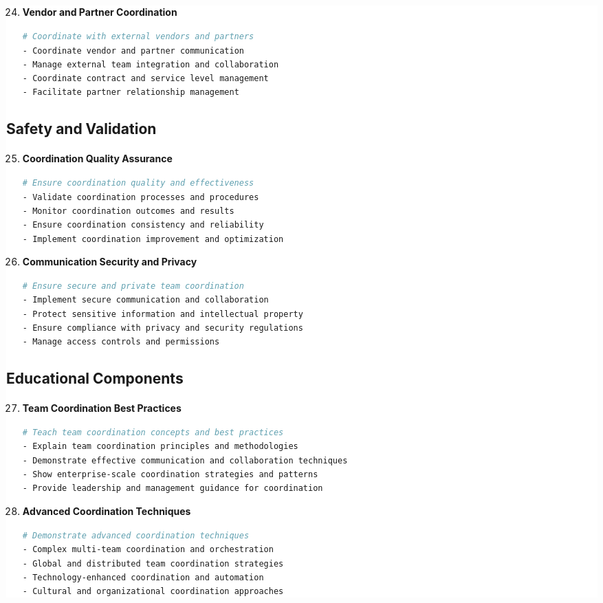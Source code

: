 24. **Vendor and Partner Coordination**

    ```bash
    # Coordinate with external vendors and partners
    - Coordinate vendor and partner communication
    - Manage external team integration and collaboration
    - Coordinate contract and service level management
    - Facilitate partner relationship management
    ```

## Safety and Validation

25. **Coordination Quality Assurance**

    ```bash
    # Ensure coordination quality and effectiveness
    - Validate coordination processes and procedures
    - Monitor coordination outcomes and results
    - Ensure coordination consistency and reliability
    - Implement coordination improvement and optimization
    ```

26. **Communication Security and Privacy**

    ```bash
    # Ensure secure and private team coordination
    - Implement secure communication and collaboration
    - Protect sensitive information and intellectual property
    - Ensure compliance with privacy and security regulations
    - Manage access controls and permissions
    ```

## Educational Components

27. **Team Coordination Best Practices**

    ```bash
    # Teach team coordination concepts and best practices
    - Explain team coordination principles and methodologies
    - Demonstrate effective communication and collaboration techniques
    - Show enterprise-scale coordination strategies and patterns
    - Provide leadership and management guidance for coordination
    ```

28. **Advanced Coordination Techniques**

    ```bash
    # Demonstrate advanced coordination techniques
    - Complex multi-team coordination and orchestration
    - Global and distributed team coordination strategies
    - Technology-enhanced coordination and automation
    - Cultural and organizational coordination approaches
    ```
